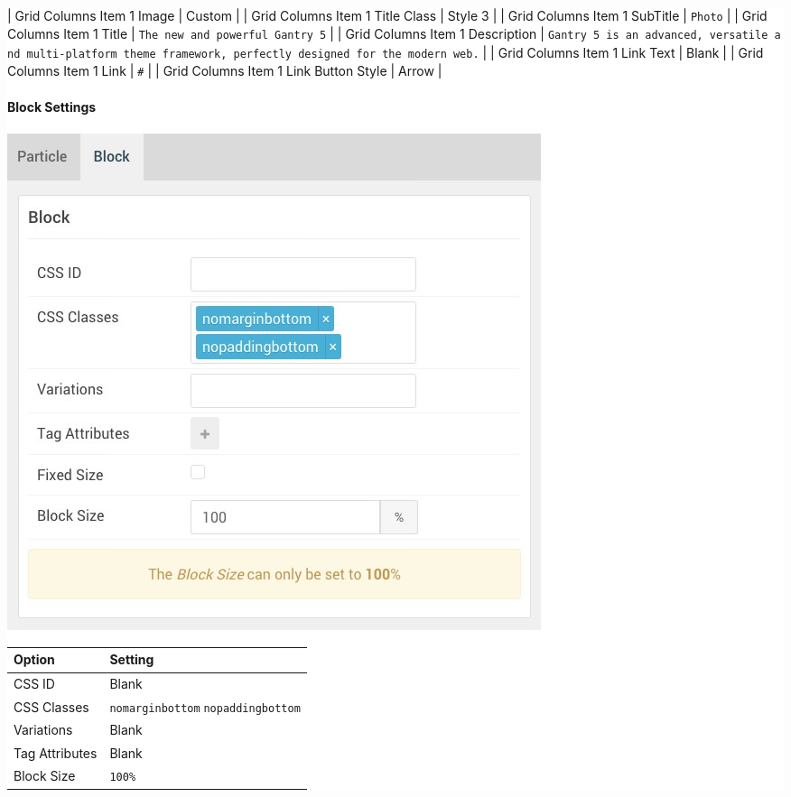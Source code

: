 | Grid Columns Item 1 Image               | Custom                                                                                                               |
| Grid Columns Item 1 Title Class         | Style 3                                                                                                              |
| Grid Columns Item 1 SubTitle            | `Photo`                                                                                                              |
| Grid Columns Item 1 Title               | `The new and powerful Gantry 5`                                                                                      |
| Grid Columns Item 1 Description         | `Gantry 5 is an advanced, versatile and multi-platform theme framework, perfectly designed for the modern web.`      |
| Grid Columns Item 1 Link Text           | Blank                                                                                                                |
| Grid Columns Item 1 Link                | `#`                                                                                                                  |
| Grid Columns Item 1 Link Button Style   | Arrow                                                                                                                |

#### Block Settings 

![Demo Mainbar](assets/demo_mainbar_2.jpeg)

| Option           | Setting                            |
| :--------------- | :--------                          |
| CSS ID           | Blank                              |
| CSS Classes      | `nomarginbottom` `nopaddingbottom` |
| Variations       | Blank                              |
| Tag Attributes   | Blank                              |
| Block Size       | `100%`                             |
